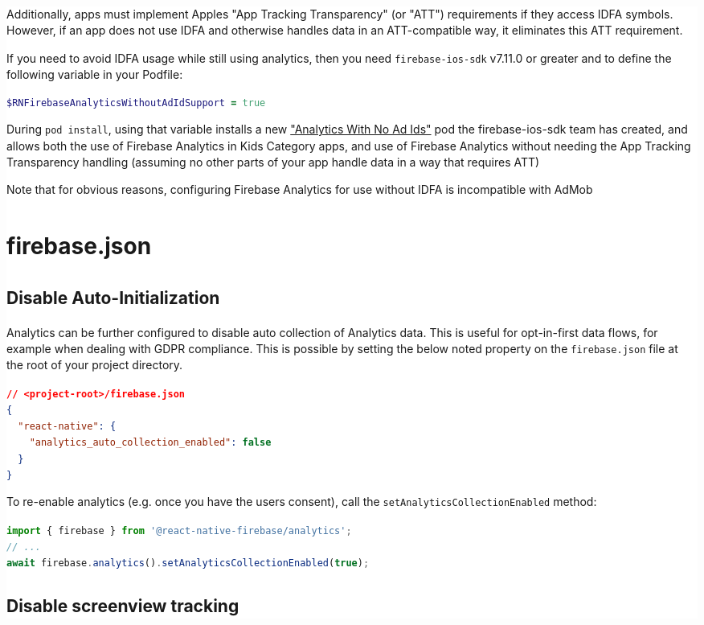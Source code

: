 Additionally, apps must implement Apples "App Tracking Transparency" (or "ATT") requirements if they access IDFA symbols.
However, if an app does not use IDFA and otherwise handles data in an ATT-compatible way, it eliminates this ATT requirement.

If you need to avoid IDFA usage while still using analytics, then you need `firebase-ios-sdk` v7.11.0 or greater and to define the following variable in your Podfile:

```ruby
$RNFirebaseAnalyticsWithoutAdIdSupport = true
```

During `pod install`, using that variable installs a new
["Analytics With No Ad Ids"](https://firebase.google.com/support/release-notes/ios#version_7110_-_april_20_2021)
pod the firebase-ios-sdk team has created, and allows both the use of Firebase Analytics in Kids Category apps,
and use of Firebase Analytics without needing the App Tracking Transparency handling (assuming no other parts
of your app handle data in a way that requires ATT)

Note that for obvious reasons, configuring Firebase Analytics for use without IDFA is incompatible with AdMob

# firebase.json

## Disable Auto-Initialization

Analytics can be further configured to disable auto collection of Analytics data. This is useful for opt-in-first
data flows, for example when dealing with GDPR compliance. This is possible by setting the below noted property
on the `firebase.json` file at the root of your project directory.

```json
// <project-root>/firebase.json
{
  "react-native": {
    "analytics_auto_collection_enabled": false
  }
}
```

To re-enable analytics (e.g. once you have the users consent), call the `setAnalyticsCollectionEnabled` method:

```js
import { firebase } from '@react-native-firebase/analytics';
// ...
await firebase.analytics().setAnalyticsCollectionEnabled(true);
```

## Disable screenview tracking
